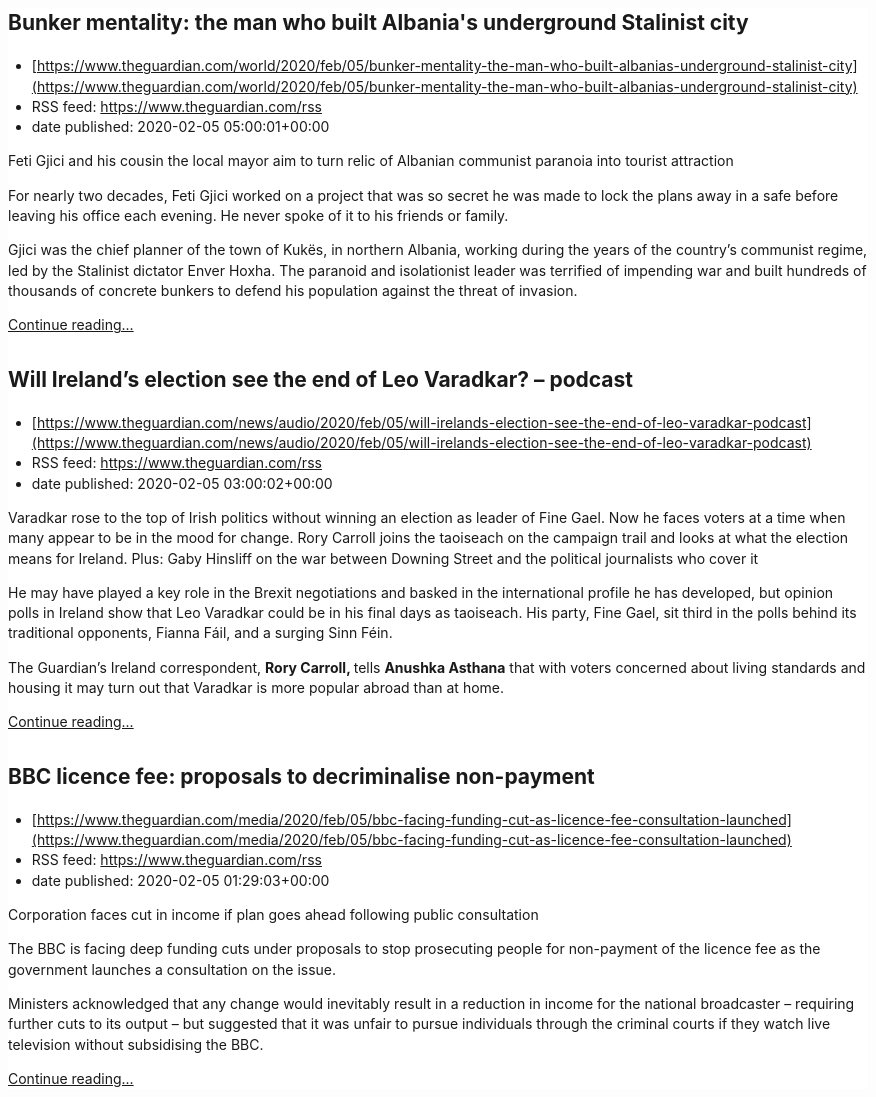 ## Bunker mentality: the man who built Albania's underground Stalinist city
 - [https://www.theguardian.com/world/2020/feb/05/bunker-mentality-the-man-who-built-albanias-underground-stalinist-city](https://www.theguardian.com/world/2020/feb/05/bunker-mentality-the-man-who-built-albanias-underground-stalinist-city)
 - RSS feed: https://www.theguardian.com/rss
 - date published: 2020-02-05 05:00:01+00:00

<p>Feti Gjici and his cousin the local mayor aim to turn relic of Albanian communist paranoia into tourist attraction</p><p>For nearly two decades, Feti Gjici worked on a project that was so secret he was made to lock the plans away in a safe before leaving his office each evening. He never spoke of it to his friends or family.</p><p>Gjici was the chief planner of the town of Kukës, in northern Albania, working during the years of the country’s communist regime, led by the Stalinist dictator Enver Hoxha. The paranoid and isolationist leader was terrified of impending war and built hundreds of thousands of concrete bunkers to defend his population against the threat of invasion.</p> <a href="https://www.theguardian.com/world/2020/feb/05/bunker-mentality-the-man-who-built-albanias-underground-stalinist-city">Continue reading...</a>

## Will Ireland’s election see the end of Leo Varadkar? – podcast
 - [https://www.theguardian.com/news/audio/2020/feb/05/will-irelands-election-see-the-end-of-leo-varadkar-podcast](https://www.theguardian.com/news/audio/2020/feb/05/will-irelands-election-see-the-end-of-leo-varadkar-podcast)
 - RSS feed: https://www.theguardian.com/rss
 - date published: 2020-02-05 03:00:02+00:00

<p>Varadkar rose to the top of Irish politics without winning an election as leader of Fine Gael. Now he faces voters at a time when many appear to be in the mood for change. Rory Carroll joins the taoiseach on the campaign trail and looks at what the election means for Ireland. Plus: Gaby Hinsliff on the war between Downing Street and the political journalists who cover it</p><p>He may have played a key role in the Brexit negotiations and basked in the international profile he has developed, but opinion polls in Ireland show that Leo Varadkar could be in his final days as taoiseach. His party, Fine Gael, sit third in the polls behind its traditional opponents, Fianna Fáil, and a surging Sinn Féin. </p><p>The Guardian’s Ireland correspondent, <strong>Rory Carroll, </strong>tells <strong>Anushka Asthana</strong> that with voters concerned about living standards and housing it may turn out that Varadkar is more popular abroad than at home. </p> <a href="https://www.theguardian.com/news/audio/2020/feb/05/will-irelands-election-see-the-end-of-leo-varadkar-podcast">Continue reading...</a>

## BBC licence fee: proposals to decriminalise non-payment
 - [https://www.theguardian.com/media/2020/feb/05/bbc-facing-funding-cut-as-licence-fee-consultation-launched](https://www.theguardian.com/media/2020/feb/05/bbc-facing-funding-cut-as-licence-fee-consultation-launched)
 - RSS feed: https://www.theguardian.com/rss
 - date published: 2020-02-05 01:29:03+00:00

<p>Corporation faces cut in income if plan goes ahead following public consultation<br /></p><p>The BBC is facing deep funding cuts under proposals to stop prosecuting people for non-payment of the licence fee as the government launches a consultation on the issue.</p><p>Ministers acknowledged that any change would inevitably result in a reduction in income for the national broadcaster – requiring further cuts to its output – but suggested that it was unfair to pursue individuals through the criminal courts if they watch live television without subsidising the BBC.</p> <a href="https://www.theguardian.com/media/2020/feb/05/bbc-facing-funding-cut-as-licence-fee-consultation-launched">Continue reading...</a>
